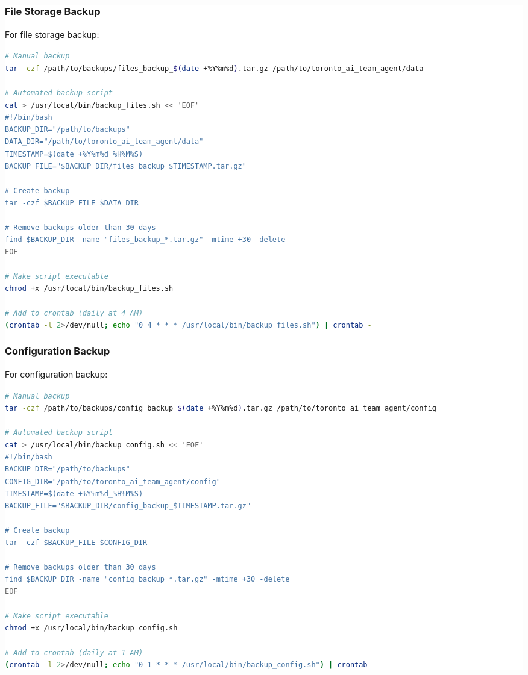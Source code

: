 ### File Storage Backup

For file storage backup:

```bash
# Manual backup
tar -czf /path/to/backups/files_backup_$(date +%Y%m%d).tar.gz /path/to/toronto_ai_team_agent/data

# Automated backup script
cat > /usr/local/bin/backup_files.sh << 'EOF'
#!/bin/bash
BACKUP_DIR="/path/to/backups"
DATA_DIR="/path/to/toronto_ai_team_agent/data"
TIMESTAMP=$(date +%Y%m%d_%H%M%S)
BACKUP_FILE="$BACKUP_DIR/files_backup_$TIMESTAMP.tar.gz"

# Create backup
tar -czf $BACKUP_FILE $DATA_DIR

# Remove backups older than 30 days
find $BACKUP_DIR -name "files_backup_*.tar.gz" -mtime +30 -delete
EOF

# Make script executable
chmod +x /usr/local/bin/backup_files.sh

# Add to crontab (daily at 4 AM)
(crontab -l 2>/dev/null; echo "0 4 * * * /usr/local/bin/backup_files.sh") | crontab -
```

### Configuration Backup

For configuration backup:

```bash
# Manual backup
tar -czf /path/to/backups/config_backup_$(date +%Y%m%d).tar.gz /path/to/toronto_ai_team_agent/config

# Automated backup script
cat > /usr/local/bin/backup_config.sh << 'EOF'
#!/bin/bash
BACKUP_DIR="/path/to/backups"
CONFIG_DIR="/path/to/toronto_ai_team_agent/config"
TIMESTAMP=$(date +%Y%m%d_%H%M%S)
BACKUP_FILE="$BACKUP_DIR/config_backup_$TIMESTAMP.tar.gz"

# Create backup
tar -czf $BACKUP_FILE $CONFIG_DIR

# Remove backups older than 30 days
find $BACKUP_DIR -name "config_backup_*.tar.gz" -mtime +30 -delete
EOF

# Make script executable
chmod +x /usr/local/bin/backup_config.sh

# Add to crontab (daily at 1 AM)
(crontab -l 2>/dev/null; echo "0 1 * * * /usr/local/bin/backup_config.sh") | crontab -
```

